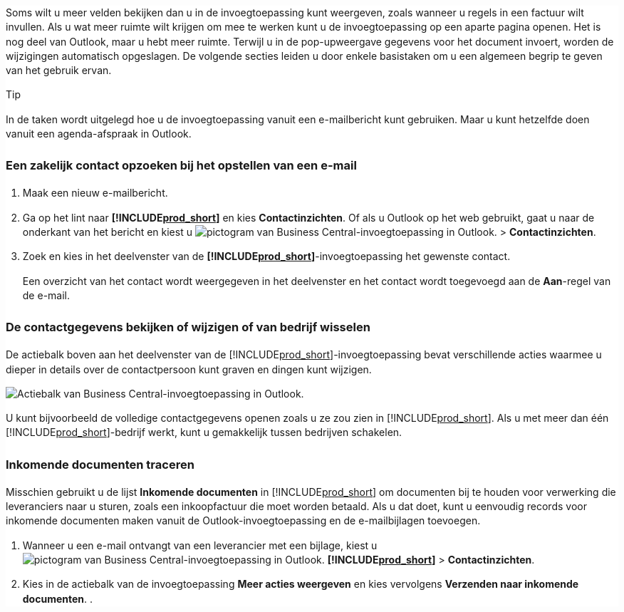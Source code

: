 Soms wilt u meer velden bekijken dan u in de invoegtoepassing kunt weergeven, zoals wanneer u regels in een factuur wilt invullen. Als u wat meer ruimte wilt krijgen om mee te werken kunt u de invoegtoepassing op een aparte pagina openen. Het is nog deel van Outlook, maar u hebt meer ruimte. Terwijl u in de pop-upweergave gegevens voor het document invoert, worden de wijzigingen automatisch opgeslagen. De volgende secties leiden u door enkele basistaken om u een algemeen begrip te geven van het gebruik ervan.

> [!TIP]
> In de taken wordt uitgelegd hoe u de invoegtoepassing vanuit een e-mailbericht kunt gebruiken. Maar u kunt hetzelfde doen vanuit een agenda-afspraak in Outlook.

### <a name="look-up-a-business-contact-when-composing-an-email"></a>Een zakelijk contact opzoeken bij het opstellen van een e-mail

1. Maak een nieuw e-mailbericht.
2. Ga op het lint naar **[!INCLUDE[prod_short](includes/prod_short.md)]** en kies **Contactinzichten**. Of als u Outlook op het web gebruikt, gaat u naar de onderkant van het bericht en kiest u ![pictogram van Business Central-invoegtoepassing in Outlook.](media/outlook-business-central-icon.png) > **Contactinzichten**.
3. Zoek en kies in het deelvenster van de **[!INCLUDE[prod_short](includes/prod_short.md)]**-invoegtoepassing het gewenste contact.

    Een overzicht van het contact wordt weergegeven in het deelvenster en het contact wordt toegevoegd aan de **Aan**-regel van de e-mail.

### <a name="view-and-change-the-contact-details-or-switch-company"></a>De contactgegevens bekijken of wijzigen of van bedrijf wisselen

De actiebalk boven aan het deelvenster van de [!INCLUDE[prod_short](includes/prod_short.md)]-invoegtoepassing bevat verschillende acties waarmee u dieper in details over de contactpersoon kunt graven en dingen kunt wijzigen.

![Actiebalk van Business Central-invoegtoepassing in Outlook.](media/outlook-addin-action-bar.png)

U kunt bijvoorbeeld de volledige contactgegevens openen zoals u ze zou zien in [!INCLUDE[prod_short](includes/prod_short.md)]. Als u met meer dan één [!INCLUDE[prod_short](includes/prod_short.md)]-bedrijf werkt, kunt u gemakkelijk tussen bedrijven schakelen.

### <a name="track-incoming-documents"></a>Inkomende documenten traceren

Misschien gebruikt u de lijst **Inkomende documenten** in [!INCLUDE[prod_short](includes/prod_short.md)] om documenten bij te houden voor verwerking die leveranciers naar u sturen, zoals een inkoopfactuur die moet worden betaald. Als u dat doet, kunt u eenvoudig records voor inkomende documenten maken vanuit de Outlook-invoegtoepassing en de e-mailbijlagen toevoegen.

1. Wanneer u een e-mail ontvangt van een leverancier met een bijlage, kiest u ![pictogram van Business Central-invoegtoepassing in Outlook.](media/outlook-business-central-icon.png) **[!INCLUDE[prod_short](includes/prod_short.md)]**  > **Contactinzichten**.  

2. Kies in de actiebalk van de invoegtoepassing **Meer acties weergeven** en kies vervolgens **Verzenden naar inkomende documenten**. .  
